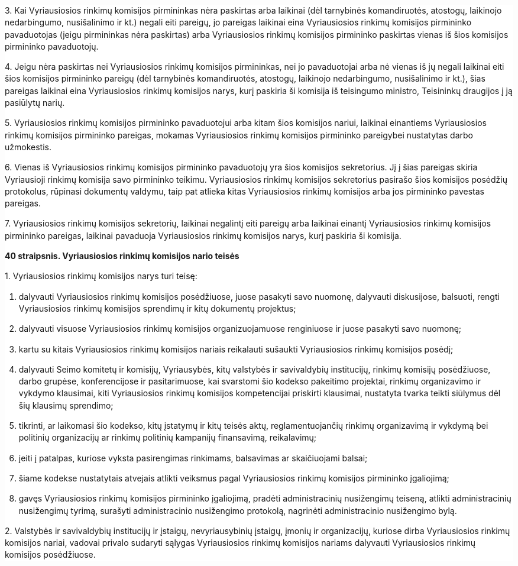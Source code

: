 3\. Kai Vyriausiosios rinkimų komisijos pirmininkas nėra paskirtas arba laikinai (dėl tarnybinės komandiruotės, atostogų, laikinojo nedarbingumo, nusišalinimo ir kt.) negali eiti pareigų, jo pareigas laikinai eina Vyriausiosios rinkimų komisijos pirmininko pavaduotojas (jeigu pirmininkas nėra paskirtas) arba Vyriausiosios rinkimų komisijos pirmininko paskirtas vienas iš šios komisijos pirmininko pavaduotojų.

4\. Jeigu nėra paskirtas nei Vyriausiosios rinkimų komisijos pirmininkas, nei jo pavaduotojai arba nė vienas iš jų negali laikinai eiti šios komisijos pirmininko pareigų (dėl tarnybinės komandiruotės, atostogų, laikinojo nedarbingumo, nusišalinimo ir kt.), šias pareigas laikinai eina Vyriausiosios rinkimų komisijos narys, kurį paskiria ši komisija iš teisingumo ministro, Teisininkų draugijos į ją pasiūlytų narių.

5\. Vyriausiosios rinkimų komisijos pirmininko pavaduotojui arba kitam šios komisijos nariui, laikinai einantiems Vyriausiosios rinkimų komisijos pirmininko pareigas, mokamas Vyriausiosios rinkimų komisijos pirmininko pareigybei nustatytas darbo užmokestis.

6\. Vienas iš Vyriausiosios rinkimų komisijos pirmininko pavaduotojų yra šios komisijos sekretorius. Jį į šias pareigas skiria Vyriausioji rinkimų komisija savo pirmininko teikimu. Vyriausiosios rinkimų komisijos sekretorius pasirašo šios komisijos posėdžių protokolus, rūpinasi dokumentų valdymu, taip pat atlieka kitas Vyriausiosios rinkimų komisijos arba jos pirmininko pavestas pareigas.

7\. Vyriausiosios rinkimų komisijos sekretorių, laikinai negalintį eiti pareigų arba laikinai einantį Vyriausiosios rinkimų komisijos pirmininko pareigas, laikinai pavaduoja Vyriausiosios rinkimų komisijos narys, kurį paskiria ši komisija.

**40 straipsnis. Vyriausiosios rinkimų komisijos nario teisės**

1\. Vyriausiosios rinkimų komisijos narys turi teisę:

1. dalyvauti Vyriausiosios rinkimų komisijos posėdžiuose, juose pasakyti savo nuomonę, dalyvauti diskusijose, balsuoti, rengti Vyriausiosios rinkimų komisijos sprendimų ir kitų dokumentų projektus;

2. dalyvauti visuose Vyriausiosios rinkimų komisijos organizuojamuose renginiuose ir juose pasakyti savo nuomonę;

3. kartu su kitais Vyriausiosios rinkimų komisijos nariais reikalauti sušaukti Vyriausiosios rinkimų komisijos posėdį;

4. dalyvauti Seimo komitetų ir komisijų, Vyriausybės, kitų valstybės ir savivaldybių institucijų, rinkimų komisijų posėdžiuose, darbo grupėse, konferencijose ir pasitarimuose, kai svarstomi šio kodekso pakeitimo projektai, rinkimų organizavimo ir vykdymo klausimai, kiti Vyriausiosios rinkimų komisijos kompetencijai priskirti klausimai, nustatyta tvarka teikti siūlymus dėl šių klausimų sprendimo;

5. tikrinti, ar laikomasi šio kodekso, kitų įstatymų ir kitų teisės aktų, reglamentuojančių rinkimų organizavimą ir vykdymą bei politinių organizacijų ar rinkimų politinių kampanijų finansavimą, reikalavimų;

6. įeiti į patalpas, kuriose vyksta pasirengimas rinkimams, balsavimas ar skaičiuojami balsai;

7. šiame kodekse nustatytais atvejais atlikti veiksmus pagal Vyriausiosios rinkimų komisijos pirmininko įgaliojimą;

8. gavęs Vyriausiosios rinkimų komisijos pirmininko įgaliojimą, pradėti administracinių nusižengimų teiseną, atlikti administracinių nusižengimų tyrimą, surašyti administracinio nusižengimo protokolą, nagrinėti administracinio nusižengimo bylą.

2\. Valstybės ir savivaldybių institucijų ir įstaigų, nevyriausybinių įstaigų, įmonių ir organizacijų, kuriose dirba Vyriausiosios rinkimų komisijos nariai, vadovai privalo sudaryti sąlygas Vyriausiosios rinkimų komisijos nariams dalyvauti Vyriausiosios rinkimų komisijos posėdžiuose.
